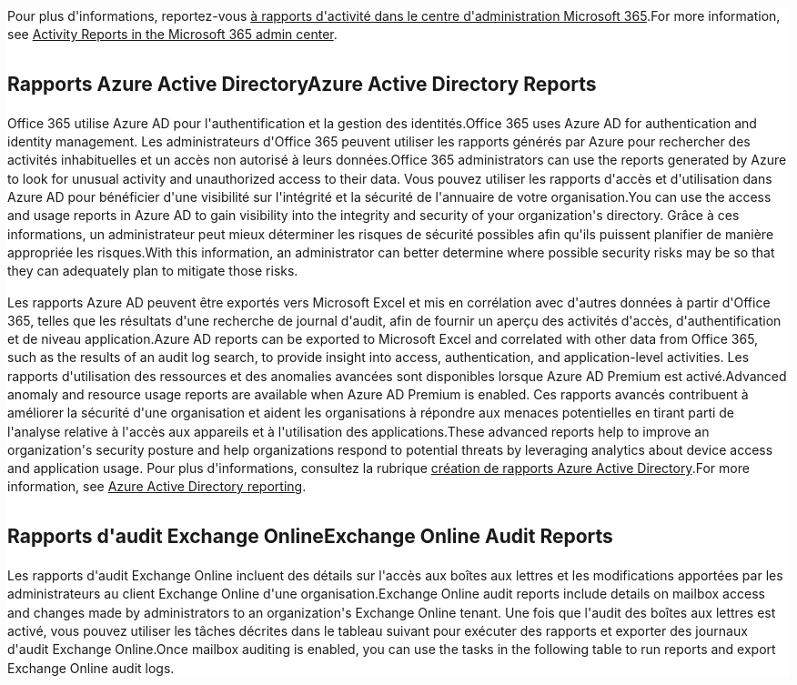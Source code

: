 <span data-ttu-id="a6879-122">Pour plus d'informations, reportez-vous [à rapports d'activité dans le centre d'administration Microsoft 365](https://support.office.com/article/activity-reports-in-the-office-365-admin-center-0d6dfb17-8582-4172-a9a9-aed798150263).</span><span class="sxs-lookup"><span data-stu-id="a6879-122">For more information, see [Activity Reports in the Microsoft 365 admin center](https://support.office.com/article/activity-reports-in-the-office-365-admin-center-0d6dfb17-8582-4172-a9a9-aed798150263).</span></span>


## <a name="azure-active-directory-reports"></a><span data-ttu-id="a6879-123">Rapports Azure Active Directory</span><span class="sxs-lookup"><span data-stu-id="a6879-123">Azure Active Directory Reports</span></span>
<span data-ttu-id="a6879-124">Office 365 utilise Azure AD pour l'authentification et la gestion des identités.</span><span class="sxs-lookup"><span data-stu-id="a6879-124">Office 365 uses Azure AD for authentication and identity management.</span></span> <span data-ttu-id="a6879-125">Les administrateurs d'Office 365 peuvent utiliser les rapports générés par Azure pour rechercher des activités inhabituelles et un accès non autorisé à leurs données.</span><span class="sxs-lookup"><span data-stu-id="a6879-125">Office 365 administrators can use the reports generated by Azure to look for unusual activity and unauthorized access to their data.</span></span> <span data-ttu-id="a6879-126">Vous pouvez utiliser les rapports d'accès et d'utilisation dans Azure AD pour bénéficier d'une visibilité sur l'intégrité et la sécurité de l'annuaire de votre organisation.</span><span class="sxs-lookup"><span data-stu-id="a6879-126">You can use the access and usage reports in Azure AD to gain visibility into the integrity and security of your organization's directory.</span></span> <span data-ttu-id="a6879-127">Grâce à ces informations, un administrateur peut mieux déterminer les risques de sécurité possibles afin qu'ils puissent planifier de manière appropriée les risques.</span><span class="sxs-lookup"><span data-stu-id="a6879-127">With this information, an administrator can better determine where possible security risks may be so that they can adequately plan to mitigate those risks.</span></span>

<span data-ttu-id="a6879-128">Les rapports Azure AD peuvent être exportés vers Microsoft Excel et mis en corrélation avec d'autres données à partir d'Office 365, telles que les résultats d'une recherche de journal d'audit, afin de fournir un aperçu des activités d'accès, d'authentification et de niveau application.</span><span class="sxs-lookup"><span data-stu-id="a6879-128">Azure AD reports can be exported to Microsoft Excel and correlated with other data from Office 365, such as the results of an audit log search, to provide insight into access, authentication, and application-level activities.</span></span> <span data-ttu-id="a6879-129">Les rapports d'utilisation des ressources et des anomalies avancées sont disponibles lorsque Azure AD Premium est activé.</span><span class="sxs-lookup"><span data-stu-id="a6879-129">Advanced anomaly and resource usage reports are available when Azure AD Premium is enabled.</span></span> <span data-ttu-id="a6879-130">Ces rapports avancés contribuent à améliorer la sécurité d'une organisation et aident les organisations à répondre aux menaces potentielles en tirant parti de l'analyse relative à l'accès aux appareils et à l'utilisation des applications.</span><span class="sxs-lookup"><span data-stu-id="a6879-130">These advanced reports help to improve an organization's security posture and help organizations respond to potential threats by leveraging analytics about device access and application usage.</span></span> <span data-ttu-id="a6879-131">Pour plus d'informations, consultez la rubrique [création de rapports Azure Active Directory](https://docs.microsoft.com/azure/active-directory/reports-monitoring/overview-reports/).</span><span class="sxs-lookup"><span data-stu-id="a6879-131">For more information, see [Azure Active Directory reporting](https://docs.microsoft.com/azure/active-directory/reports-monitoring/overview-reports/).</span></span>

## <a name="exchange-online-audit-reports"></a><span data-ttu-id="a6879-132">Rapports d'audit Exchange Online</span><span class="sxs-lookup"><span data-stu-id="a6879-132">Exchange Online Audit Reports</span></span>
<span data-ttu-id="a6879-133">Les rapports d'audit Exchange Online incluent des détails sur l'accès aux boîtes aux lettres et les modifications apportées par les administrateurs au client Exchange Online d'une organisation.</span><span class="sxs-lookup"><span data-stu-id="a6879-133">Exchange Online audit reports include details on mailbox access and changes made by administrators to an organization's Exchange Online tenant.</span></span> <span data-ttu-id="a6879-134">Une fois que l'audit des boîtes aux lettres est activé, vous pouvez utiliser les tâches décrites dans le tableau suivant pour exécuter des rapports et exporter des journaux d'audit Exchange Online.</span><span class="sxs-lookup"><span data-stu-id="a6879-134">Once mailbox auditing is enabled, you can use the tasks in the following table to run reports and export Exchange Online audit logs.</span></span>
